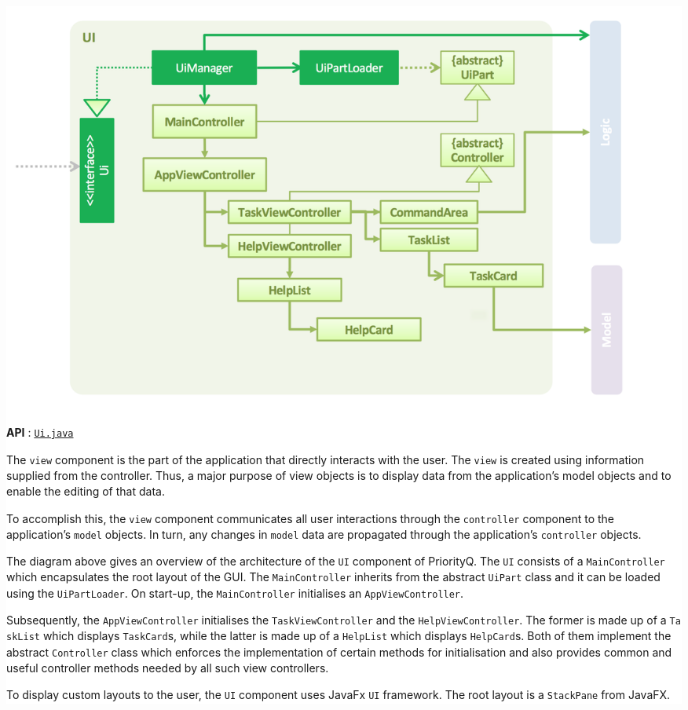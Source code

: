 <img src="images/UiClassDiagram.png" width="800"><br>

**API** : [`Ui.java`](../src/main/java/seedu/priorityq/ui/Ui.java)

The `view` component is the part of the application that directly interacts with the user. The `view` is created using information supplied from the controller. Thus, a major purpose of view objects is to display data from the application’s model objects and to enable the editing of that data.

To accomplish this, the `view` component communicates all user interactions through the `controller` component to the application’s `model` objects. In turn, any changes in `model` data are propagated through the application’s `controller` objects.

The diagram above gives an overview of the architecture of the `UI` component of PriorityQ. The `UI` consists of a `MainController` which encapsulates the root layout of the GUI. The `MainController` inherits from the abstract `UiPart` class and it can be loaded using the `UiPartLoader`. On start-up, the `MainController` initialises an `AppViewController`.

Subsequently, the `AppViewController` initialises the `TaskViewController` and the `HelpViewController`. The former is made up of a `TaskList` which displays `TaskCard`s, while the latter is made up of a `HelpList` which displays `HelpCard`s. Both of them implement the abstract `Controller` class which enforces the implementation of certain methods for initialisation and also provides common and useful controller methods needed by all such view controllers.

To display custom layouts to the user, the `UI` component uses JavaFx `UI` framework. The root layout is a `StackPane` from JavaFX.
